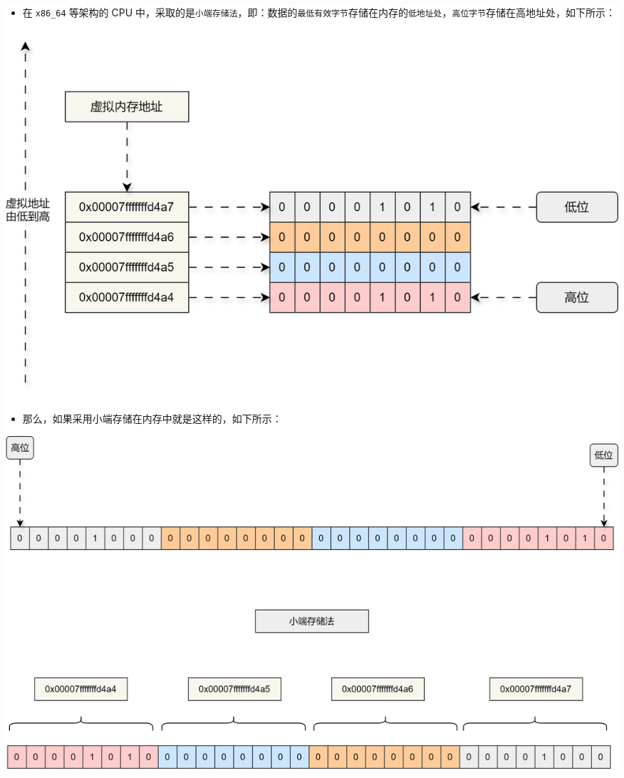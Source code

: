 * 在 `x86_64` 等架构的 CPU 中，采取的是`小端存储法`，即：数据的`最低有效字节`存储在内存的`低地址处`，`高位字节`存储在高地址处，如下所示：

![小端存储法](./assets/27.svg)

* 那么，如果采用小端存储在内存中就是这样的，如下所示：

![小端存储法](./assets/28.svg)
